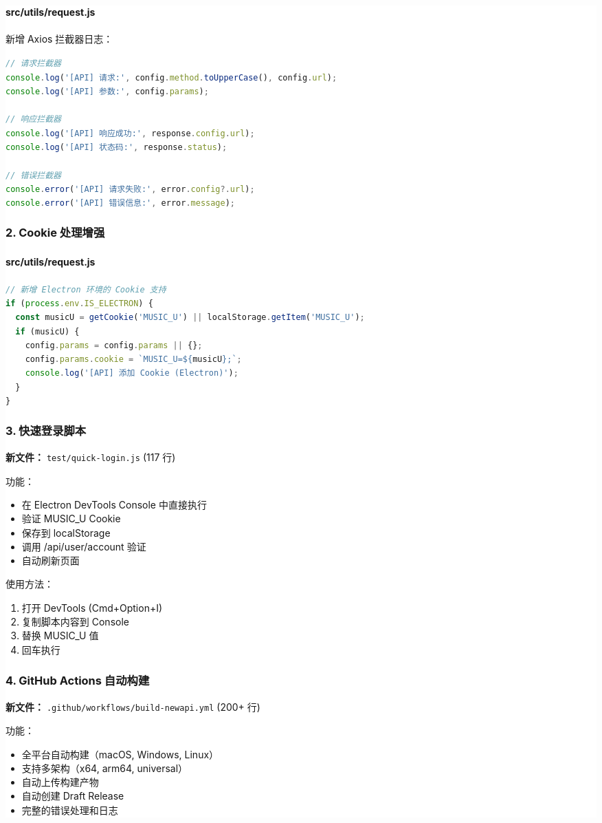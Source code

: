 #### src/utils/request.js
新增 Axios 拦截器日志：
```javascript
// 请求拦截器
console.log('[API] 请求:', config.method.toUpperCase(), config.url);
console.log('[API] 参数:', config.params);

// 响应拦截器
console.log('[API] 响应成功:', response.config.url);
console.log('[API] 状态码:', response.status);

// 错误拦截器
console.error('[API] 请求失败:', error.config?.url);
console.error('[API] 错误信息:', error.message);
```

### 2. Cookie 处理增强

#### src/utils/request.js
```javascript
// 新增 Electron 环境的 Cookie 支持
if (process.env.IS_ELECTRON) {
  const musicU = getCookie('MUSIC_U') || localStorage.getItem('MUSIC_U');
  if (musicU) {
    config.params = config.params || {};
    config.params.cookie = `MUSIC_U=${musicU};`;
    console.log('[API] 添加 Cookie (Electron)');
  }
}
```

### 3. 快速登录脚本

**新文件：** `test/quick-login.js` (117 行)

功能：
- 在 Electron DevTools Console 中直接执行
- 验证 MUSIC_U Cookie
- 保存到 localStorage
- 调用 /api/user/account 验证
- 自动刷新页面

使用方法：
1. 打开 DevTools (Cmd+Option+I)
2. 复制脚本内容到 Console
3. 替换 MUSIC_U 值
4. 回车执行

### 4. GitHub Actions 自动构建

**新文件：** `.github/workflows/build-newapi.yml` (200+ 行)

功能：
- 全平台自动构建（macOS, Windows, Linux）
- 支持多架构（x64, arm64, universal）
- 自动上传构建产物
- 自动创建 Draft Release
- 完整的错误处理和日志
